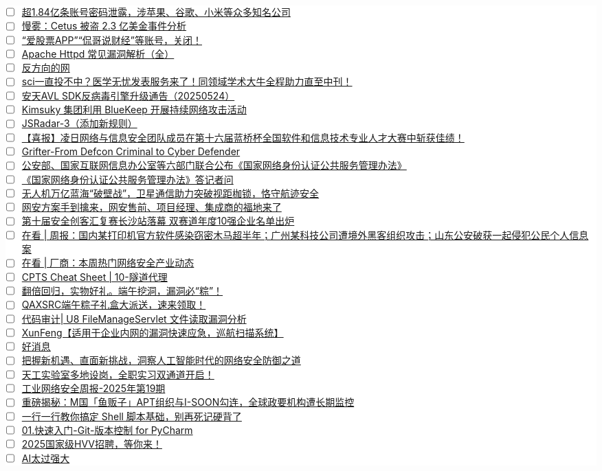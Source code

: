   - [ ] [超1.84亿条账号密码泄露，涉苹果、谷歌、小米等众多知名公司](https://mp.weixin.qq.com/s?__biz=MzI5NTM4OTQ5Mg==&mid=2247635939&idx=4&sn=805bd0ea4e6fc32d6328e9dc02438474)
  - [ ] [慢雾：Cetus 被盗 2.3 亿美金事件分析](https://mp.weixin.qq.com/s?__biz=MzU4ODQ3NTM2OA==&mid=2247502264&idx=1&sn=2ad309b77d6d525d1224907046dda0f6)
  - [ ] [“爱股票APP”“侃哥说财经”等账号，关闭！](https://mp.weixin.qq.com/s?__biz=MzA5MzE5MDAzOA==&mid=2664242941&idx=1&sn=c0d50ec7fd21021de4e139b7953edc9d)
  - [ ] [Apache Httpd 常见漏洞解析（全）](https://mp.weixin.qq.com/s?__biz=MzU2NDY2OTU4Nw==&mid=2247520685&idx=1&sn=2148af7e1e40d55f1ed68fc0748a6e17)
  - [ ] [反方向的网](https://mp.weixin.qq.com/s?__biz=MzAwMjQ2NTQ4Mg==&mid=2247499201&idx=1&sn=27a6abb17ce8d338b49ec2348e8d62b7)
  - [ ] [sci一直投不中？医学无忧发表服务来了！同领域学术大牛全程助力直至中刊！](https://mp.weixin.qq.com/s?__biz=MzAwMjQ2NTQ4Mg==&mid=2247499201&idx=2&sn=3754ca230f30e7f5b76661a889e78a6d)
  - [ ] [安天AVL SDK反病毒引擎升级通告（20250524）](https://mp.weixin.qq.com/s?__biz=MjM5MTA3Nzk4MQ==&mid=2650211189&idx=1&sn=9760c41a1e14ad9793567bbbd48c84b6)
  - [ ] [Kimsuky 集团利用 BlueKeep 开展持续网络攻击活动](https://mp.weixin.qq.com/s?__biz=Mzg2NTk4MTE1MQ==&mid=2247487442&idx=1&sn=373ca159a1d52ebf0681c55e5c53d2d4)
  - [ ] [JSRadar-3（添加新规则）](https://mp.weixin.qq.com/s?__biz=Mzk0NTI2ODE1Nw==&mid=2247486751&idx=1&sn=e4c38f94a13da4712b3fd2da7b9c23c6)
  - [ ] [【喜报】凌日网络与信息安全团队成员在第十六届蓝桥杯全国软件和信息技术专业人才大赛中斩获佳绩！](https://mp.weixin.qq.com/s?__biz=MzkxNjcyMTc0NQ==&mid=2247484342&idx=1&sn=5bc8f319361cdcb3afac4c55b8f622e2)
  - [ ] [Grifter-From Defcon Criminal to Cyber Defender](https://mp.weixin.qq.com/s?__biz=MzAxNzYyNzMyNg==&mid=2664232729&idx=1&sn=f0fa6505fe6bd1caaeae129d333fd84f)
  - [ ] [公安部、国家互联网信息办公室等六部门联合公布《国家网络身份认证公共服务管理办法》](https://mp.weixin.qq.com/s?__biz=MjM5NjA2NzY3NA==&mid=2448688752&idx=1&sn=fa31ba5bb4343d2f98b64e0cfde86227)
  - [ ] [《国家网络身份认证公共服务管理办法》答记者问](https://mp.weixin.qq.com/s?__biz=MjM5NjA2NzY3NA==&mid=2448688752&idx=2&sn=98f203ee3c1164cae427a6bb5b864a19)
  - [ ] [无人机万亿蓝海“破壁战”，卫星通信助力突破视距枷锁，恪守航迹安全](https://mp.weixin.qq.com/s?__biz=MzAwNTAxMjUwNw==&mid=2650278391&idx=1&sn=3c35dbc3e80c704da291593285bfe56a)
  - [ ] [网安方案手到擒来，网安售前、项目经理、集成商的福地来了](https://mp.weixin.qq.com/s?__biz=MzkzMzcxNTQyNw==&mid=2247487849&idx=1&sn=af3b0a24d632a1d505330c98cd9e3103)
  - [ ] [第十届安全创客汇复赛长沙站落幕 双赛道年度10强企业名单出炉](https://mp.weixin.qq.com/s?__biz=MzU5ODgzNTExOQ==&mid=2247639899&idx=1&sn=3f99173442139ff272df86892b609c1a)
  - [ ] [在看 | 周报：国内某打印机官方软件感染窃密木马超半年；广州某科技公司遭境外黑客组织攻击；山东公安破获一起侵犯公民个人信息案](https://mp.weixin.qq.com/s?__biz=MzU5ODgzNTExOQ==&mid=2247639899&idx=2&sn=5bfd5e17771e0ed816e590503943a5f4)
  - [ ] [在看 | 厂商：本周热门网络安全产业动态](https://mp.weixin.qq.com/s?__biz=MzU5ODgzNTExOQ==&mid=2247639899&idx=3&sn=aa3af694621cc45b2c72e6301842f6e5)
  - [ ] [CPTS Cheat Sheet  | 10-隧道代理](https://mp.weixin.qq.com/s?__biz=MzIzODMyMzQxNQ==&mid=2247484589&idx=1&sn=c0b0b83049c36c073987d5cb52073113)
  - [ ] [翻倍回归，实物好礼。端午挖洞，漏洞必“粽”！](https://mp.weixin.qq.com/s?__biz=Mzg5OTYwMTY5MA==&mid=2247522496&idx=1&sn=03908f5716152bca098c167b96452dd1)
  - [ ] [QAXSRC端午粽子礼盒大派送，速来领取！](https://mp.weixin.qq.com/s?__biz=Mzg5OTYwMTY5MA==&mid=2247522496&idx=2&sn=e6d37d0edb8d259240da7e6c7b68479f)
  - [ ] [代码审计| U8 FileManageServlet 文件读取漏洞分析](https://mp.weixin.qq.com/s?__biz=MzkxNzUxMjU5OQ==&mid=2247485423&idx=1&sn=d9bde7cd03a3dc78b49d5fea5db6ef8f)
  - [ ] [XunFeng【适用于企业内网的漏洞快速应急，巡航扫描系统】](https://mp.weixin.qq.com/s?__biz=MzkyNzIxMjM3Mg==&mid=2247490390&idx=1&sn=051b605eb42fcf605c275e5dba3a8d73)
  - [ ] [好消息](https://mp.weixin.qq.com/s?__biz=MzkyNzIxMjM3Mg==&mid=2247490390&idx=2&sn=6ded2419b364d09f598027bbb0077bc6)
  - [ ] [把握新机遇、直面新挑战，洞察人工智能时代的网络安全防御之道](https://mp.weixin.qq.com/s?__biz=MzkxNzE4NDk3OA==&mid=2247487332&idx=1&sn=9c7e59103302f92fd18c30a8afac0fe8)
  - [ ] [天工实验室多地设岗，全职实习双通道开启！](https://mp.weixin.qq.com/s?__biz=Mzk0OTU2ODQ4Mw==&mid=2247487298&idx=1&sn=0f94d787ff1ea8bfd722abd8aa0370ff)
  - [ ] [工业网络安全周报-2025年第19期](https://mp.weixin.qq.com/s?__biz=MzU3ODQ4NjA3Mg==&mid=2247567397&idx=1&sn=92455008f945ea8db84890b8a7dd063d)
  - [ ] [重磅揭秘：M国「鱼贩子」APT组织与I-SOON勾连，全球政要机构遭长期监控](https://mp.weixin.qq.com/s?__biz=Mzg3OTYxODQxNg==&mid=2247486199&idx=1&sn=8de5bc35e7fbef02f21e3b17ab6faef5)
  - [ ] [一行一行教你搞定 Shell 脚本基础，别再死记硬背了](https://mp.weixin.qq.com/s?__biz=Mzk0NTg3ODYxNg==&mid=2247485797&idx=1&sn=f72fd4a7ae2aa789ad91da6f4e05eb7f)
  - [ ] [01.快速入门-Git-版本控制 for PyCharm](https://mp.weixin.qq.com/s?__biz=MzkwMjQyNjAxMA==&mid=2247485203&idx=1&sn=98e1b095ad95d97324776558b153044b)
  - [ ] [2025国家级HVV招聘，等你来！](https://mp.weixin.qq.com/s?__biz=MzU4ODU1MzAyNg==&mid=2247513653&idx=1&sn=e55494fc283a0454a59e3e9760ee990d)
  - [ ] [AI太过强大](https://mp.weixin.qq.com/s?__biz=MzI5NDg0ODkwMQ==&mid=2247486266&idx=1&sn=6990e69f988519da5fe4900a89a33a54)